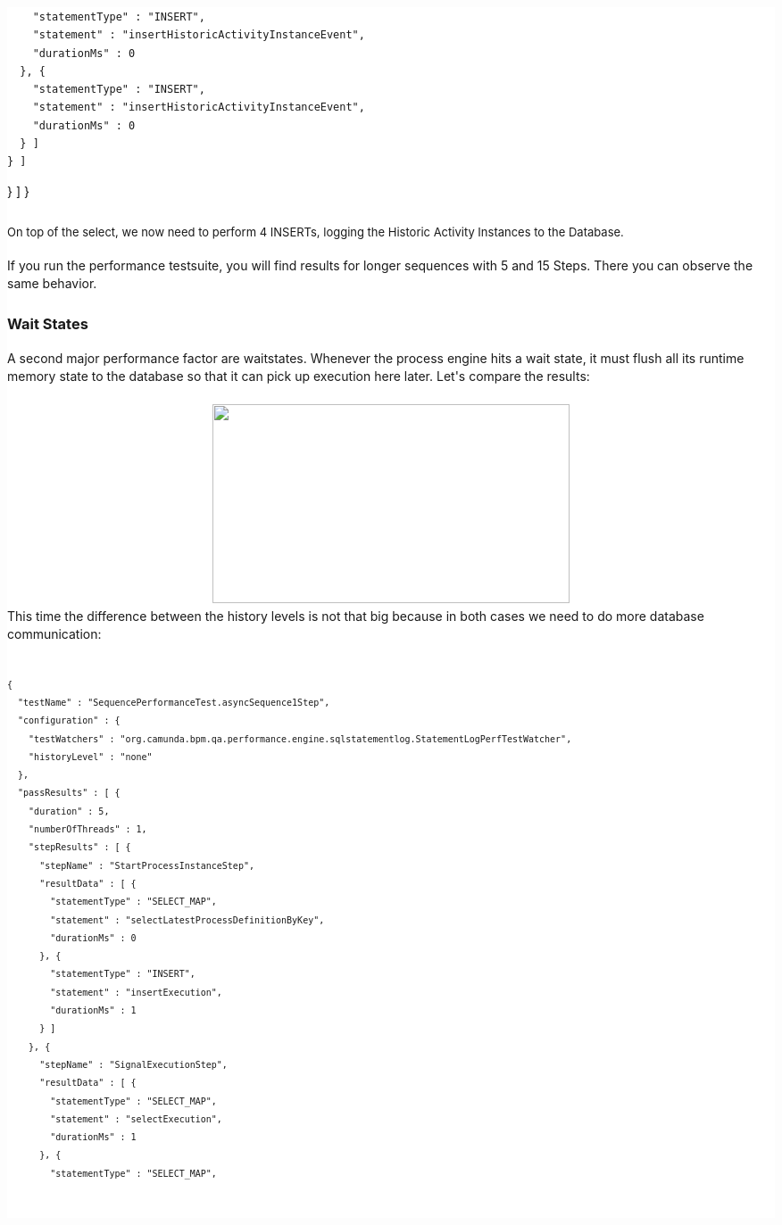         "statementType" : "INSERT",
        "statement" : "insertHistoricActivityInstanceEvent",
        "durationMs" : 0
      }, {
        "statementType" : "INSERT",
        "statement" : "insertHistoricActivityInstanceEvent",
        "durationMs" : 0
      } ]
    } ]
  } ]
}</span></pre>
<h3>
<span style="font-family: inherit; font-size: small; font-weight: normal;">On top of the select, we now need to perform 4 INSERTs, logging the Historic Activity Instances to the Database.&nbsp;</span></h3>
<div>
If you run the performance testsuite, you will find results for longer sequences with 5 and 15 Steps. There you can observe the same behavior.</div>
<h3>
Wait States</h3>
<div>
A second major performance factor are waitstates. Whenever the process engine hits a wait state, it must flush all its runtime memory state to the database so that it can pick up execution here later. Let's compare the results:</div>
<div>
<br /></div>
<div class="separator" style="clear: both; text-align: center;">
<a href="http://2.bp.blogspot.com/-7Zae04TCyO0/Ut_bzCHAfPI/AAAAAAAAATM/KQAQFzNF0Og/s1600/SequencePerformanceTest.asyncSequence1Step.png" imageanchor="1" style="margin-left: 1em; margin-right: 1em;"><img border="0" src="http://2.bp.blogspot.com/-7Zae04TCyO0/Ut_bzCHAfPI/AAAAAAAAATM/KQAQFzNF0Og/s1600/SequencePerformanceTest.asyncSequence1Step.png" height="223" width="400" /></a></div>
<div>
This time the difference between the history levels is not that big because in both cases we need to do more database communication:</div>
<div>
<br /></div>
<div>
<pre style="white-space: pre-wrap; word-wrap: break-word;"><span style="font-size: x-small;">{
  "testName" : "SequencePerformanceTest.asyncSequence1Step",
  "configuration" : {    
    "testWatchers" : "org.camunda.bpm.qa.performance.engine.sqlstatementlog.StatementLogPerfTestWatcher",
    "historyLevel" : "none"
  },
  "passResults" : [ {
    "duration" : 5,
    "numberOfThreads" : 1,
    "stepResults" : [ {
      "stepName" : "StartProcessInstanceStep",
      "resultData" : [ {
        "statementType" : "SELECT_MAP",
        "statement" : "selectLatestProcessDefinitionByKey",
        "durationMs" : 0
      }, {
        "statementType" : "INSERT",
        "statement" : "insertExecution",
        "durationMs" : 1
      } ]
    }, {
      "stepName" : "SignalExecutionStep",
      "resultData" : [ {
        "statementType" : "SELECT_MAP",
        "statement" : "selectExecution",
        "durationMs" : 1
      }, {
        "statementType" : "SELECT_MAP",